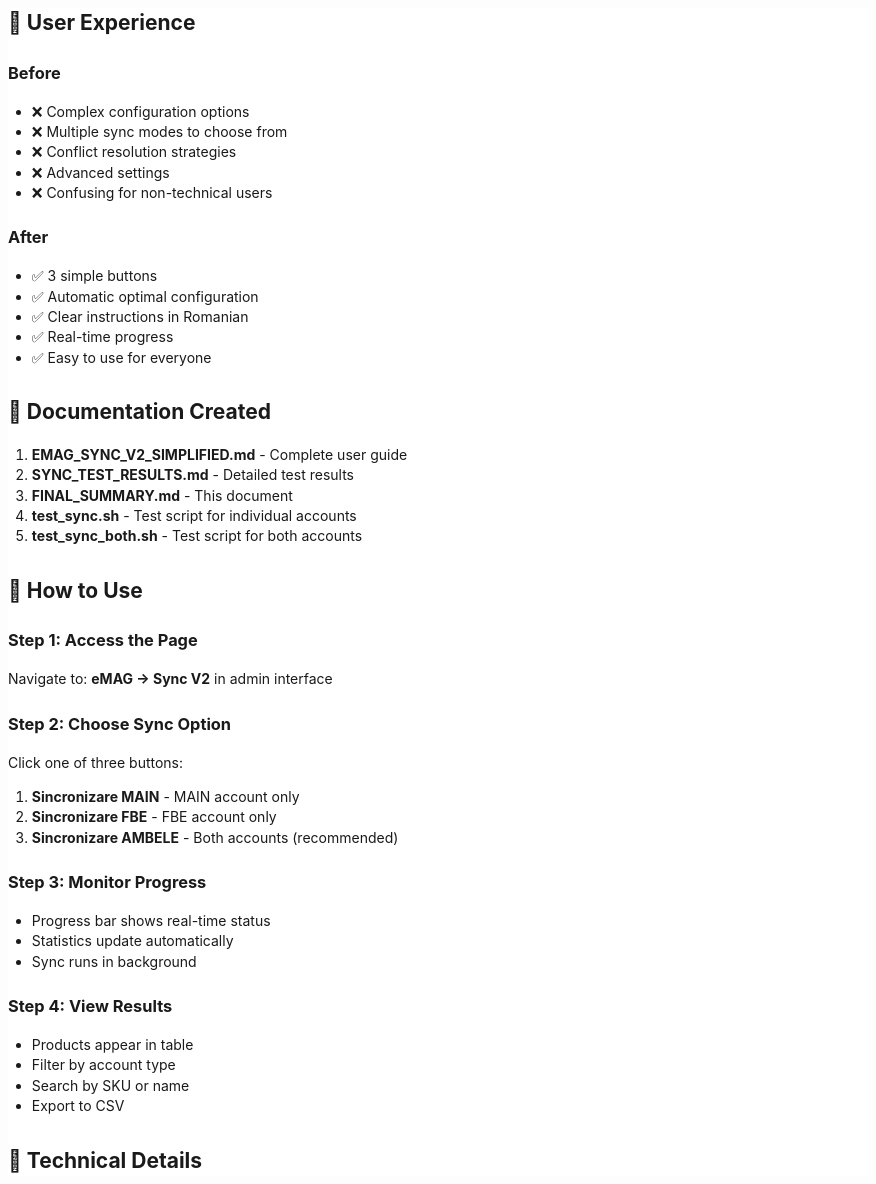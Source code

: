 ## 🎨 User Experience

### Before
- ❌ Complex configuration options
- ❌ Multiple sync modes to choose from
- ❌ Conflict resolution strategies
- ❌ Advanced settings
- ❌ Confusing for non-technical users

### After
- ✅ 3 simple buttons
- ✅ Automatic optimal configuration
- ✅ Clear instructions in Romanian
- ✅ Real-time progress
- ✅ Easy to use for everyone

## 📝 Documentation Created

1. **EMAG_SYNC_V2_SIMPLIFIED.md** - Complete user guide
2. **SYNC_TEST_RESULTS.md** - Detailed test results
3. **FINAL_SUMMARY.md** - This document
4. **test_sync.sh** - Test script for individual accounts
5. **test_sync_both.sh** - Test script for both accounts

## 🚀 How to Use

### Step 1: Access the Page
Navigate to: **eMAG → Sync V2** in admin interface

### Step 2: Choose Sync Option
Click one of three buttons:
1. **Sincronizare MAIN** - MAIN account only
2. **Sincronizare FBE** - FBE account only
3. **Sincronizare AMBELE** - Both accounts (recommended)

### Step 3: Monitor Progress
- Progress bar shows real-time status
- Statistics update automatically
- Sync runs in background

### Step 4: View Results
- Products appear in table
- Filter by account type
- Search by SKU or name
- Export to CSV

## 🔧 Technical Details
